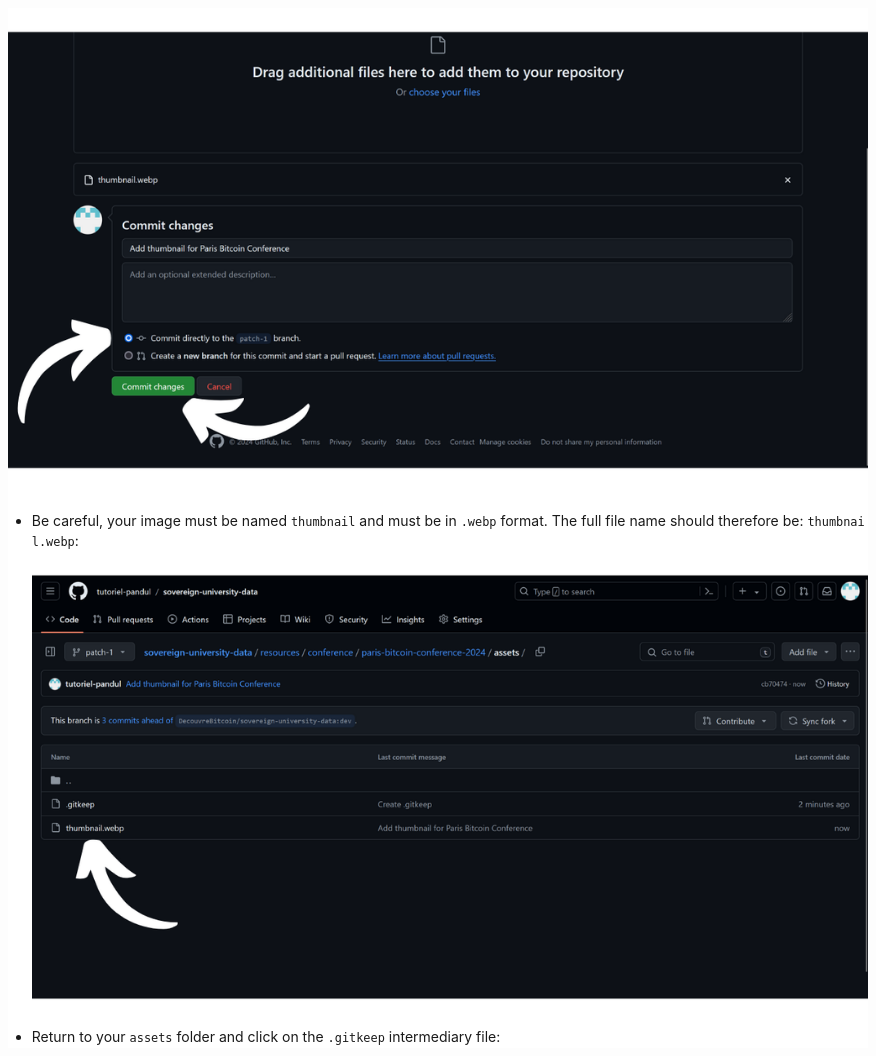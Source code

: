 ![conference](assets/28.webp)
- Be careful, your image must be named `thumbnail` and must be in `.webp` format. The full file name should therefore be: `thumbnail.webp`:
![conference](assets/29.webp)
- Return to your `assets` folder and click on the `.gitkeep` intermediary file: